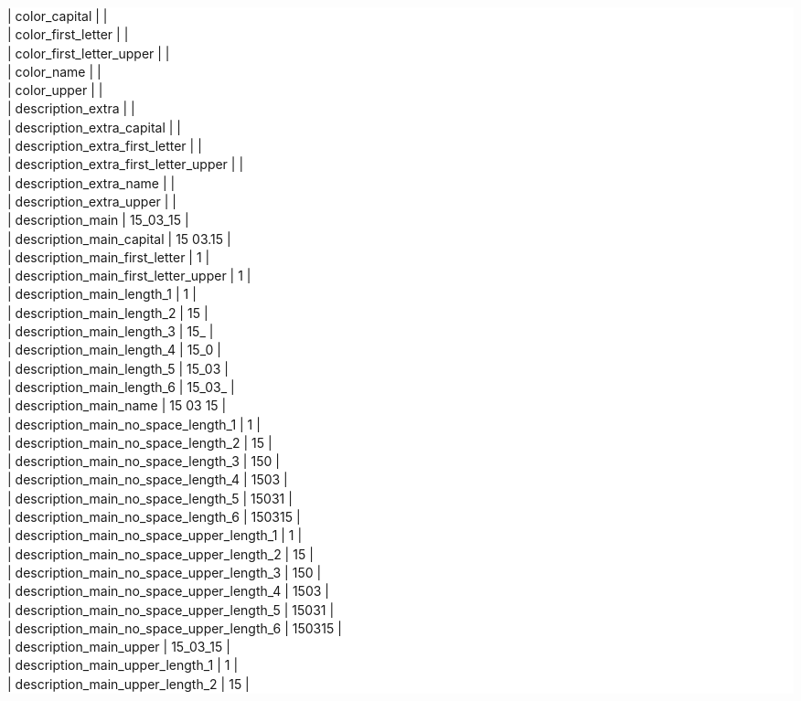 | color_capital |  |  
| color_first_letter |  |  
| color_first_letter_upper |  |  
| color_name |  |  
| color_upper |  |  
| description_extra |  |  
| description_extra_capital |  |  
| description_extra_first_letter |  |  
| description_extra_first_letter_upper |  |  
| description_extra_name |  |  
| description_extra_upper |  |  
| description_main | 15_03_15 |  
| description_main_capital | 15 03.15 |  
| description_main_first_letter | 1 |  
| description_main_first_letter_upper | 1 |  
| description_main_length_1 | 1 |  
| description_main_length_2 | 15 |  
| description_main_length_3 | 15_ |  
| description_main_length_4 | 15_0 |  
| description_main_length_5 | 15_03 |  
| description_main_length_6 | 15_03_ |  
| description_main_name | 15 03 15 |  
| description_main_no_space_length_1 | 1 |  
| description_main_no_space_length_2 | 15 |  
| description_main_no_space_length_3 | 150 |  
| description_main_no_space_length_4 | 1503 |  
| description_main_no_space_length_5 | 15031 |  
| description_main_no_space_length_6 | 150315 |  
| description_main_no_space_upper_length_1 | 1 |  
| description_main_no_space_upper_length_2 | 15 |  
| description_main_no_space_upper_length_3 | 150 |  
| description_main_no_space_upper_length_4 | 1503 |  
| description_main_no_space_upper_length_5 | 15031 |  
| description_main_no_space_upper_length_6 | 150315 |  
| description_main_upper | 15_03_15 |  
| description_main_upper_length_1 | 1 |  
| description_main_upper_length_2 | 15 |  